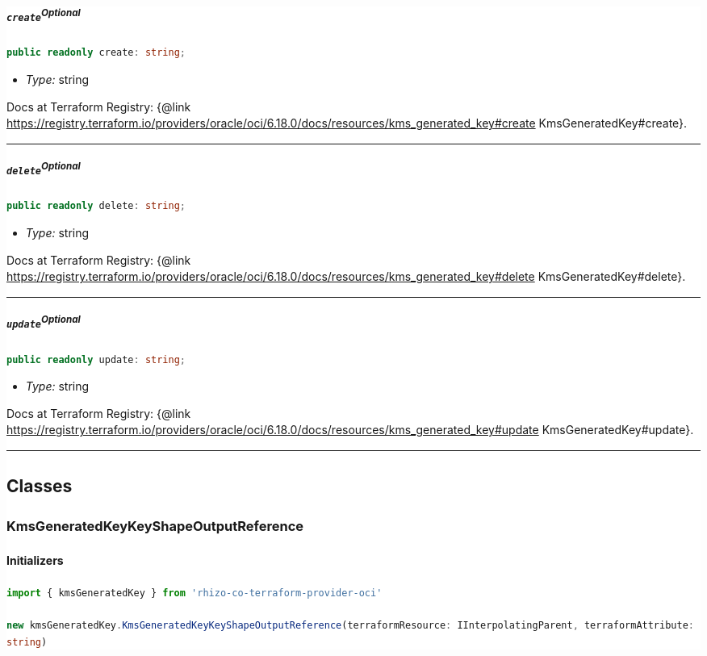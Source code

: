##### `create`<sup>Optional</sup> <a name="create" id="rhizo-co-terraform-provider-oci.kmsGeneratedKey.KmsGeneratedKeyTimeouts.property.create"></a>

```typescript
public readonly create: string;
```

- *Type:* string

Docs at Terraform Registry: {@link https://registry.terraform.io/providers/oracle/oci/6.18.0/docs/resources/kms_generated_key#create KmsGeneratedKey#create}.

---

##### `delete`<sup>Optional</sup> <a name="delete" id="rhizo-co-terraform-provider-oci.kmsGeneratedKey.KmsGeneratedKeyTimeouts.property.delete"></a>

```typescript
public readonly delete: string;
```

- *Type:* string

Docs at Terraform Registry: {@link https://registry.terraform.io/providers/oracle/oci/6.18.0/docs/resources/kms_generated_key#delete KmsGeneratedKey#delete}.

---

##### `update`<sup>Optional</sup> <a name="update" id="rhizo-co-terraform-provider-oci.kmsGeneratedKey.KmsGeneratedKeyTimeouts.property.update"></a>

```typescript
public readonly update: string;
```

- *Type:* string

Docs at Terraform Registry: {@link https://registry.terraform.io/providers/oracle/oci/6.18.0/docs/resources/kms_generated_key#update KmsGeneratedKey#update}.

---

## Classes <a name="Classes" id="Classes"></a>

### KmsGeneratedKeyKeyShapeOutputReference <a name="KmsGeneratedKeyKeyShapeOutputReference" id="rhizo-co-terraform-provider-oci.kmsGeneratedKey.KmsGeneratedKeyKeyShapeOutputReference"></a>

#### Initializers <a name="Initializers" id="rhizo-co-terraform-provider-oci.kmsGeneratedKey.KmsGeneratedKeyKeyShapeOutputReference.Initializer"></a>

```typescript
import { kmsGeneratedKey } from 'rhizo-co-terraform-provider-oci'

new kmsGeneratedKey.KmsGeneratedKeyKeyShapeOutputReference(terraformResource: IInterpolatingParent, terraformAttribute: string)
```
